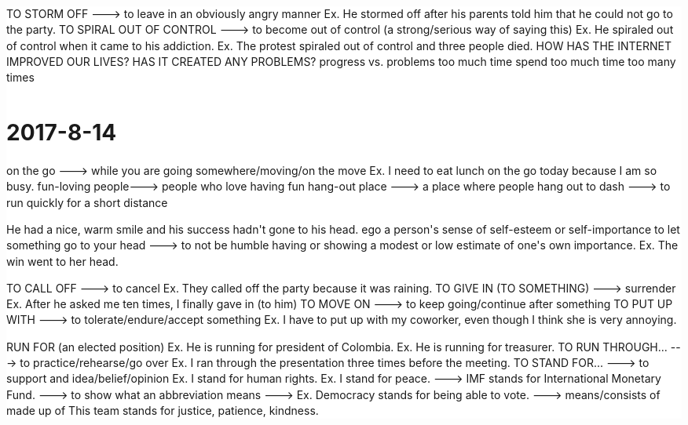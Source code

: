 TO STORM OFF --->
to leave in an obviously angry manner
Ex. He stormed off after his parents told him that he could not go to the party.
TO SPIRAL OUT OF CONTROL --->
to become out of control
(a strong/serious way of saying this)
Ex. He spiraled out of control when it came to his addiction.
Ex. The protest spiraled out of control and three people died.
HOW HAS THE INTERNET IMPROVED OUR LIVES? HAS IT CREATED ANY PROBLEMS?
progress
vs.
problems
too much time
spend too much time
too many times


2017-8-14
=========
on the go
---> while you are going somewhere/moving/on the move
Ex. I need to eat lunch on the go today because I am so busy.
fun-loving people---> people who love having fun
hang-out place ---> a place where people hang out
to dash ---> to run quickly for a short distance

He had a nice, warm smile and his success hadn't gone to his head.
ego
a person's sense of self-esteem or self-importance
to let something go to your head ---> to not be humble
having or showing a modest or low estimate of one's own importance.
Ex. The win went to her head.

TO CALL OFF
---> to cancel
Ex. They called off the party because it was raining.
TO GIVE IN (TO SOMETHING)
---> surrender
Ex. After he asked me ten times, I finally gave in (to him)
TO MOVE ON
---> to keep going/continue after something
TO PUT UP WITH
---> to tolerate/endure/accept something
Ex. I have to put up with my coworker, even though I think she is very annoying.

RUN FOR (an elected position)
Ex. He is running for president of Colombia.
Ex. He is running for treasurer.
TO RUN THROUGH...
---> to practice/rehearse/go over
Ex. I ran through the presentation three times before the meeting.
TO STAND FOR...
---> to support and idea/belief/opinion
Ex. I stand for human rights.
Ex. I stand for peace.
---> IMF stands for International Monetary Fund.
---> to show what an abbreviation means
---> Ex. Democracy stands for being able to vote.
---> means/consists of
made up of
This team stands for justice, patience, kindness.
